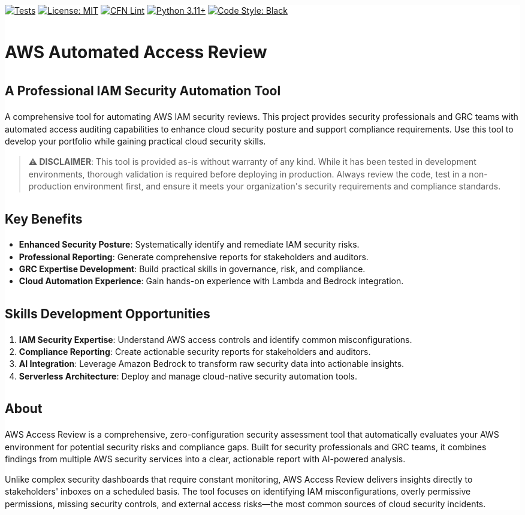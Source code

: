 [![Tests](https://github.com/ajy0127/aws_automated_access_review/actions/workflows/tests.yml/badge.svg)](https://github.com/ajy0127/aws_automated_access_review/actions/workflows/tests.yml)
[![License: MIT](https://img.shields.io/badge/License-MIT-blue.svg)](LICENSE)
[![CFN Lint](https://img.shields.io/badge/CFN-Lint-blue.svg)](https://github.com/aws-cloudformation/cfn-lint)
[![Python 3.11+](https://img.shields.io/badge/python-3.11+-blue.svg)](https://www.python.org/downloads/)
[![Code Style: Black](https://img.shields.io/badge/code%20style-black-000000.svg)](https://github.com/psf/black)

# AWS Automated Access Review
## A Professional IAM Security Automation Tool

A comprehensive tool for automating AWS IAM security reviews. This project provides security professionals and GRC teams with automated access auditing capabilities to enhance cloud security posture and support compliance requirements. Use this tool to develop your portfolio while gaining practical cloud security skills.

> **⚠️ DISCLAIMER**: This tool is provided as-is without warranty of any kind. While it has been tested in development environments, thorough validation is required before deploying in production. Always review the code, test in a non-production environment first, and ensure it meets your organization's security requirements and compliance standards.

## Key Benefits

- **Enhanced Security Posture**: Systematically identify and remediate IAM security risks.
- **Professional Reporting**: Generate comprehensive reports for stakeholders and auditors.
- **GRC Expertise Development**: Build practical skills in governance, risk, and compliance.
- **Cloud Automation Experience**: Gain hands-on experience with Lambda and Bedrock integration.

## Skills Development Opportunities

1. **IAM Security Expertise**: Understand AWS access controls and identify common misconfigurations.
2. **Compliance Reporting**: Create actionable security reports for stakeholders and auditors.
3. **AI Integration**: Leverage Amazon Bedrock to transform raw security data into actionable insights.
4. **Serverless Architecture**: Deploy and manage cloud-native security automation tools.

## About

AWS Access Review is a comprehensive, zero-configuration security assessment tool that automatically evaluates your AWS environment for potential security risks and compliance gaps. Built for security professionals and GRC teams, it combines findings from multiple AWS security services into a clear, actionable report with AI-powered analysis.

Unlike complex security dashboards that require constant monitoring, AWS Access Review delivers insights directly to stakeholders' inboxes on a scheduled basis. The tool focuses on identifying IAM misconfigurations, overly permissive permissions, missing security controls, and external access risks—the most common sources of cloud security incidents.
